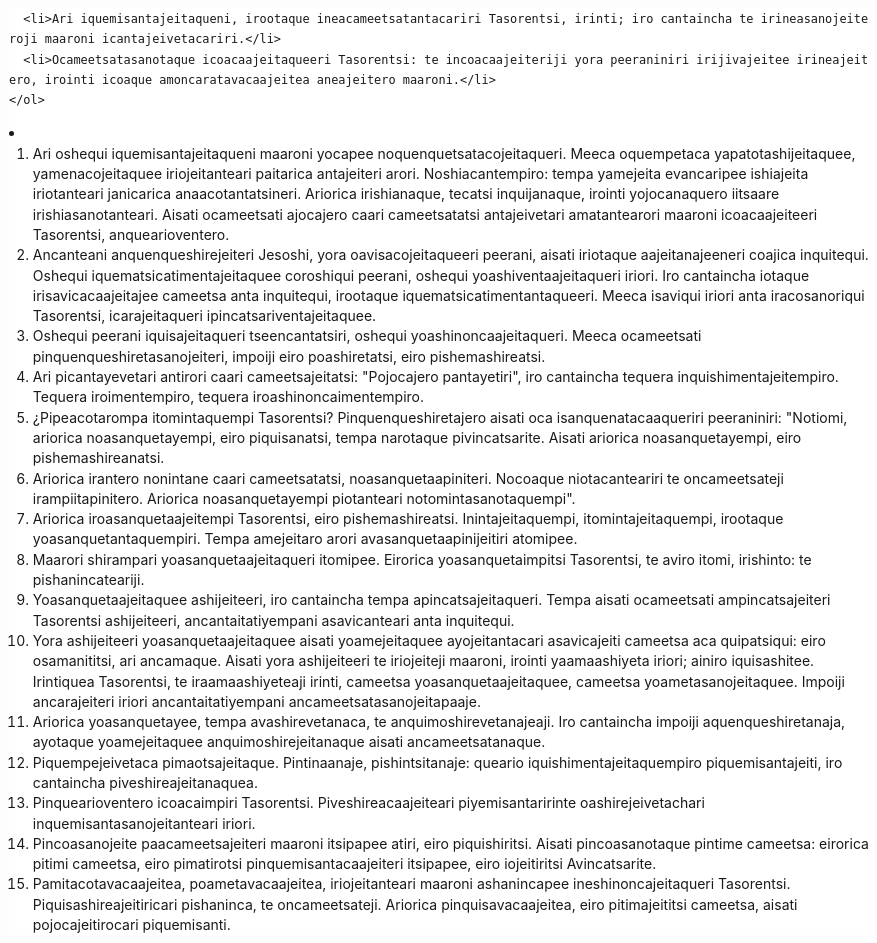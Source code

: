       <li>Ari iquemisantajeitaqueni, irootaque ineacameetsatantacariri Tasorentsi, irinti; iro cantaincha te irineasanojeiteroji maaroni icantajeivetacariri.</li>
      <li>Ocameetsatasanotaque icoacaajeitaqueeri Tasorentsi: te incoacaajeiteriji yora peeraniniri irijivajeitee irineajeitero, irointi icoaque amoncaratavacaajeitea aneajeitero maaroni.</li>
    </ol>
  </li>
  <li>
    <ol>
      <li>Ari oshequi iquemisantajeitaqueni maaroni yocapee noquenquetsatacojeitaqueri. Meeca oquempetaca yapatotashijeitaquee, yamenacojeitaquee iriojeitanteari paitarica antajeiteri arori. Noshiacantempiro: tempa yamejeita evancaripee ishiajeita iriotanteari janicarica anaacotantatsineri. Ariorica irishianaque, tecatsi inquijanaque, irointi yojocanaquero iitsaare irishiasanotanteari. Aisati ocameetsati ajocajero caari cameetsatatsi antajeivetari amatantearori maaroni icoacaajeiteeri Tasorentsi, anquearioventero.</li>
      <li>Ancanteani anquenqueshirejeiteri Jesoshi, yora oavisacojeitaqueeri peerani, aisati iriotaque aajeitanajeeneri coajica inquitequi. Oshequi iquematsicatimentajeitaquee coroshiqui peerani, oshequi yoashiventaajeitaqueri iriori. Iro cantaincha iotaque irisavicacaajeitajee cameetsa anta inquitequi, irootaque iquematsicatimentantaqueeri. Meeca isaviqui iriori anta iracosanoriqui Tasorentsi, icarajeitaqueri ipincatsariventajeitaquee.</li>
      <li>Oshequi peerani iquisajeitaqueri tseencantatsiri, oshequi yoashinoncaajeitaqueri. Meeca ocameetsati pinquenqueshiretasanojeiteri, impoiji eiro poashiretatsi, eiro pishemashireatsi.</li>
      <li>Ari picantayevetari antirori caari cameetsajeitatsi: "Pojocajero pantayetiri", iro cantaincha tequera inquishimentajeitempiro. Tequera iroimentempiro, tequera iroashinoncaimentempiro.</li>
      <li>¿Pipeacotarompa itomintaquempi Tasorentsi? Pinquenqueshiretajero aisati oca isanquenatacaaqueriri peeraniniri: "Notiomi, ariorica noasanquetayempi, eiro piquisanatsi, tempa narotaque pivincatsarite. Aisati ariorica noasanquetayempi, eiro pishemashireanatsi.</li>
      <li>Ariorica irantero nonintane caari cameetsatatsi, noasanquetaapiniteri. Nocoaque niotacanteariri te oncameetsateji irampiitapinitero. Ariorica noasanquetayempi piotanteari notomintasanotaquempi".</li>
      <li>Ariorica iroasanquetaajeitempi Tasorentsi, eiro pishemashireatsi. Inintajeitaquempi, itomintajeitaquempi, irootaque yoasanquetantaquempiri. Tempa amejeitaro arori avasanquetaapinijeitiri atomipee.</li>
      <li>Maarori shirampari yoasanquetaajeitaqueri itomipee. Eirorica yoasanquetaimpitsi Tasorentsi, te aviro itomi, irishinto: te pishanincateariji.</li>
      <li>Yoasanquetaajeitaquee ashijeiteeri, iro cantaincha tempa apincatsajeitaqueri. Tempa aisati ocameetsati ampincatsajeiteri Tasorentsi ashijeiteeri, ancantaitatiyempani asavicanteari anta inquitequi.</li>
      <li>Yora ashijeiteeri yoasanquetaajeitaquee aisati yoamejeitaquee ayojeitantacari asavicajeiti cameetsa aca quipatsiqui: eiro osamanititsi, ari ancamaque. Aisati yora ashijeiteeri te iriojeiteji maaroni, irointi yaamaashiyeta iriori; ainiro iquisashitee. Irintiquea Tasorentsi, te iraamaashiyeteaji irinti, cameetsa yoasanquetaajeitaquee, cameetsa yoametasanojeitaquee. Impoiji ancarajeiteri iriori ancantaitatiyempani ancameetsatasanojeitapaaje.</li>
      <li>Ariorica yoasanquetayee, tempa avashirevetanaca, te anquimoshirevetanajeaji. Iro cantaincha impoiji aquenqueshiretanaja, ayotaque yoamejeitaquee anquimoshirejeitanaque aisati ancameetsatanaque.</li>
      <li>Piquempejeivetaca pimaotsajeitaque. Pintinaanaje, pishintsitanaje: queario iquishimentajeitaquempiro piquemisantajeiti, iro cantaincha piveshireajeitanaquea.</li>
      <li>Pinquearioventero icoacaimpiri Tasorentsi. Piveshireacaajeiteari piyemisantaririnte oashirejeivetachari inquemisantasanojeitanteari iriori.</li>
      <li>Pincoasanojeite paacameetsajeiteri maaroni itsipapee atiri, eiro piquishiritsi. Aisati pincoasanotaque pintime cameetsa: eirorica pitimi cameetsa, eiro pimatirotsi pinquemisantacaajeiteri itsipapee, eiro iojeitiritsi Avincatsarite.</li>
      <li>Pamitacotavacaajeitea, poametavacaajeitea, iriojeitanteari maaroni ashanincapee ineshinoncajeitaqueri Tasorentsi. Piquisashireajeitiricari pishaninca, te oncameetsateji. Ariorica pinquisavacaajeitea, eiro pitimajeititsi cameetsa, aisati pojocajeitirocari piquemisanti.</li>